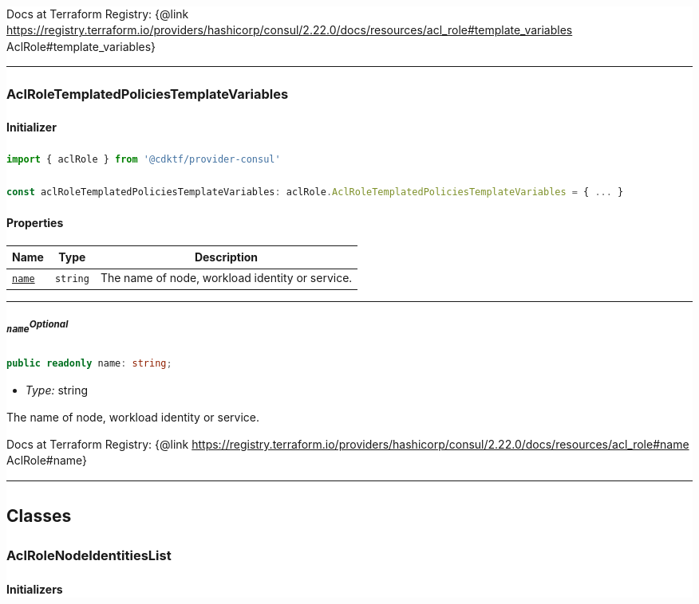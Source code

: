 Docs at Terraform Registry: {@link https://registry.terraform.io/providers/hashicorp/consul/2.22.0/docs/resources/acl_role#template_variables AclRole#template_variables}

---

### AclRoleTemplatedPoliciesTemplateVariables <a name="AclRoleTemplatedPoliciesTemplateVariables" id="@cdktf/provider-consul.aclRole.AclRoleTemplatedPoliciesTemplateVariables"></a>

#### Initializer <a name="Initializer" id="@cdktf/provider-consul.aclRole.AclRoleTemplatedPoliciesTemplateVariables.Initializer"></a>

```typescript
import { aclRole } from '@cdktf/provider-consul'

const aclRoleTemplatedPoliciesTemplateVariables: aclRole.AclRoleTemplatedPoliciesTemplateVariables = { ... }
```

#### Properties <a name="Properties" id="Properties"></a>

| **Name** | **Type** | **Description** |
| --- | --- | --- |
| <code><a href="#@cdktf/provider-consul.aclRole.AclRoleTemplatedPoliciesTemplateVariables.property.name">name</a></code> | <code>string</code> | The name of node, workload identity or service. |

---

##### `name`<sup>Optional</sup> <a name="name" id="@cdktf/provider-consul.aclRole.AclRoleTemplatedPoliciesTemplateVariables.property.name"></a>

```typescript
public readonly name: string;
```

- *Type:* string

The name of node, workload identity or service.

Docs at Terraform Registry: {@link https://registry.terraform.io/providers/hashicorp/consul/2.22.0/docs/resources/acl_role#name AclRole#name}

---

## Classes <a name="Classes" id="Classes"></a>

### AclRoleNodeIdentitiesList <a name="AclRoleNodeIdentitiesList" id="@cdktf/provider-consul.aclRole.AclRoleNodeIdentitiesList"></a>

#### Initializers <a name="Initializers" id="@cdktf/provider-consul.aclRole.AclRoleNodeIdentitiesList.Initializer"></a>
